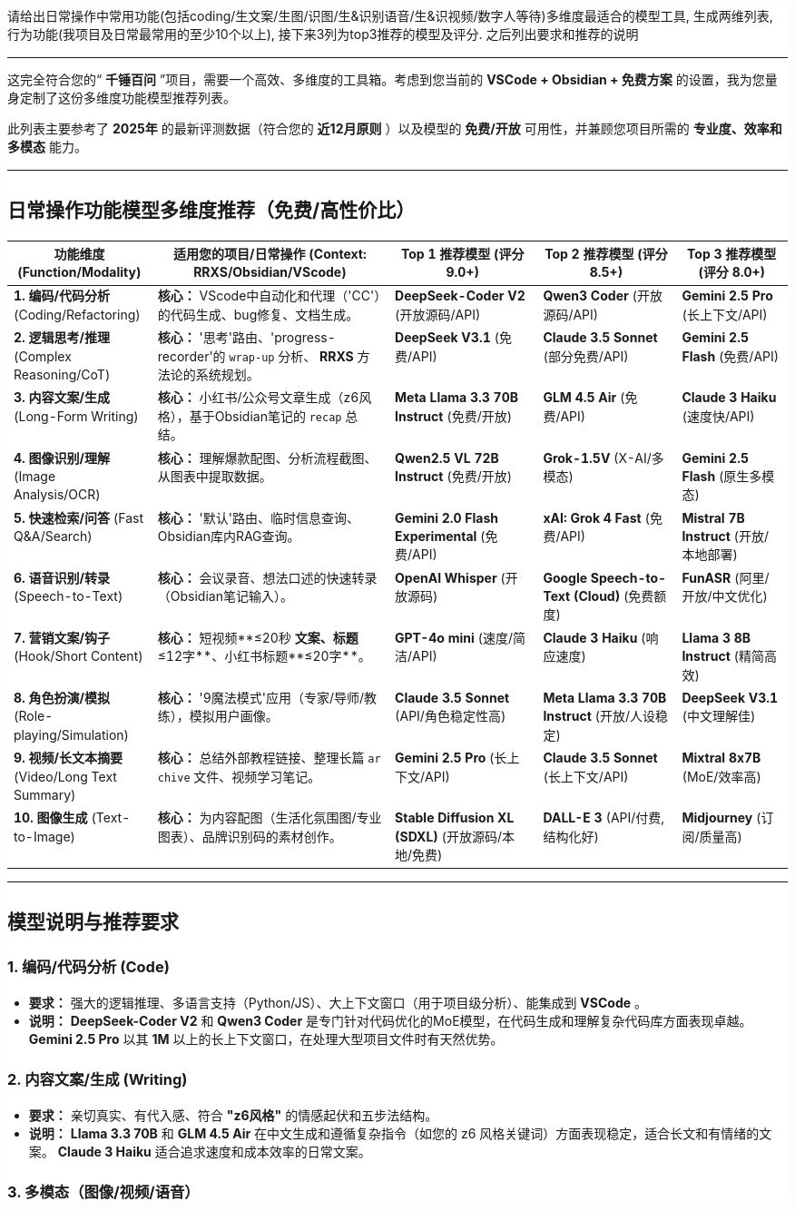 
请给出日常操作中常用功能(包括coding/生文案/生图/识图/生&识别语音/生&识视频/数字人等待)多维度最适合的模型工具, 生成两维列表, 行为功能(我项目及日常最常用的至少10个以上), 接下来3列为top3推荐的模型及评分. 之后列出要求和推荐的说明

---

这完全符合您的“ **千锤百问** ”项目，需要一个高效、多维度的工具箱。考虑到您当前的 **VSCode + Obsidian + 免费方案** 的设置，我为您量身定制了这份多维度功能模型推荐列表。

此列表主要参考了 **2025年** 的最新评测数据（符合您的 **近12月原则** ）以及模型的 **免费/开放** 可用性，并兼顾您项目所需的 **专业度、效率和多模态** 能力。

---

## 日常操作功能模型多维度推荐（免费/高性价比）

| 功能维度 (Function/Modality) | 适用您的项目/日常操作 (Context: RRXS/Obsidian/VScode) | Top 1 推荐模型 (评分 9.0+) | Top 2 推荐模型 (评分 8.5+) | Top 3 推荐模型 (评分 8.0+) |
| --- | --- | --- | --- | --- |
| **1\. 编码/代码分析** (Coding/Refactoring) | **核心：** VScode中自动化和代理（'CC'）的代码生成、bug修复、文档生成。 | **DeepSeek-Coder V2** (开放源码/API) | **Qwen3 Coder** (开放源码/API) | **Gemini 2.5 Pro** (长上下文/API) |
| **2\. 逻辑思考/推理** (Complex Reasoning/CoT) | **核心：** '思考'路由、'progress-recorder'的 `wrap-up` 分析、 **RRXS** 方法论的系统规划。 | **DeepSeek V3.1** (免费/API) | **Claude 3.5 Sonnet** (部分免费/API) | **Gemini 2.5 Flash** (免费/API) |
| **3\. 内容文案/生成** (Long-Form Writing) | **核心：** 小红书/公众号文章生成（z6风格），基于Obsidian笔记的 `recap` 总结。 | **Meta Llama 3.3 70B Instruct** (免费/开放) | **GLM 4.5 Air** (免费/API) | **Claude 3 Haiku** (速度快/API) |
| **4\. 图像识别/理解** (Image Analysis/OCR) | **核心：** 理解爆款配图、分析流程截图、从图表中提取数据。 | **Qwen2.5 VL 72B Instruct** (免费/开放) | **Grok-1.5V** (X-AI/多模态) | **Gemini 2.5 Flash** (原生多模态) |
| **5\. 快速检索/问答** (Fast Q&A/Search) | **核心：** '默认'路由、临时信息查询、Obsidian库内RAG查询。 | **Gemini 2.0 Flash Experimental** (免费/API) | **xAI: Grok 4 Fast** (免费/API) | **Mistral 7B Instruct** (开放/本地部署) |
| **6\. 语音识别/转录** (Speech-to-Text) | **核心：** 会议录音、想法口述的快速转录（Obsidian笔记输入）。 | **OpenAI Whisper** (开放源码) | **Google Speech-to-Text (Cloud)** (免费额度) | **FunASR** (阿里/开放/中文优化) |
| **7\. 营销文案/钩子** (Hook/Short Content) | **核心：** 短视频\*\*≤20秒 **文案、标题** ≤12字\*\*、小红书标题\*\*≤20字\*\*。 | **GPT-4o mini** (速度/简洁/API) | **Claude 3 Haiku** (响应速度) | **Llama 3 8B Instruct** (精简高效) |
| **8\. 角色扮演/模拟** (Role-playing/Simulation) | **核心：** '9魔法模式'应用（专家/导师/教练），模拟用户画像。 | **Claude 3.5 Sonnet** (API/角色稳定性高) | **Meta Llama 3.3 70B Instruct** (开放/人设稳定) | **DeepSeek V3.1** (中文理解佳) |
| **9\. 视频/长文本摘要** (Video/Long Text Summary) | **核心：** 总结外部教程链接、整理长篇 `archive` 文件、视频学习笔记。 | **Gemini 2.5 Pro** (长上下文/API) | **Claude 3.5 Sonnet** (长上下文/API) | **Mixtral 8x7B** (MoE/效率高) |
| **10\. 图像生成** (Text-to-Image) | **核心：** 为内容配图（生活化氛围图/专业图表）、品牌识别码的素材创作。 | **Stable Diffusion XL (SDXL)** (开放源码/本地/免费) | **DALL-E 3** (API/付费, 结构化好) | **Midjourney** (订阅/质量高) |

---

## 模型说明与推荐要求

### 1\. 编码/代码分析 (Code)

- **要求：** 强大的逻辑推理、多语言支持（Python/JS）、大上下文窗口（用于项目级分析）、能集成到 **VSCode** 。
- **说明：** **DeepSeek-Coder V2** 和 **Qwen3 Coder** 是专门针对代码优化的MoE模型，在代码生成和理解复杂代码库方面表现卓越。 **Gemini 2.5 Pro** 以其 **1M** 以上的长上下文窗口，在处理大型项目文件时有天然优势。

### 2\. 内容文案/生成 (Writing)

- **要求：** 亲切真实、有代入感、符合 **"z6风格"** 的情感起伏和五步法结构。
- **说明：** **Llama 3.3 70B** 和 **GLM 4.5 Air** 在中文生成和遵循复杂指令（如您的 z6 风格关键词）方面表现稳定，适合长文和有情绪的文案。 **Claude 3 Haiku** 适合追求速度和成本效率的日常文案。

### 3\. 多模态（图像/视频/语音）
